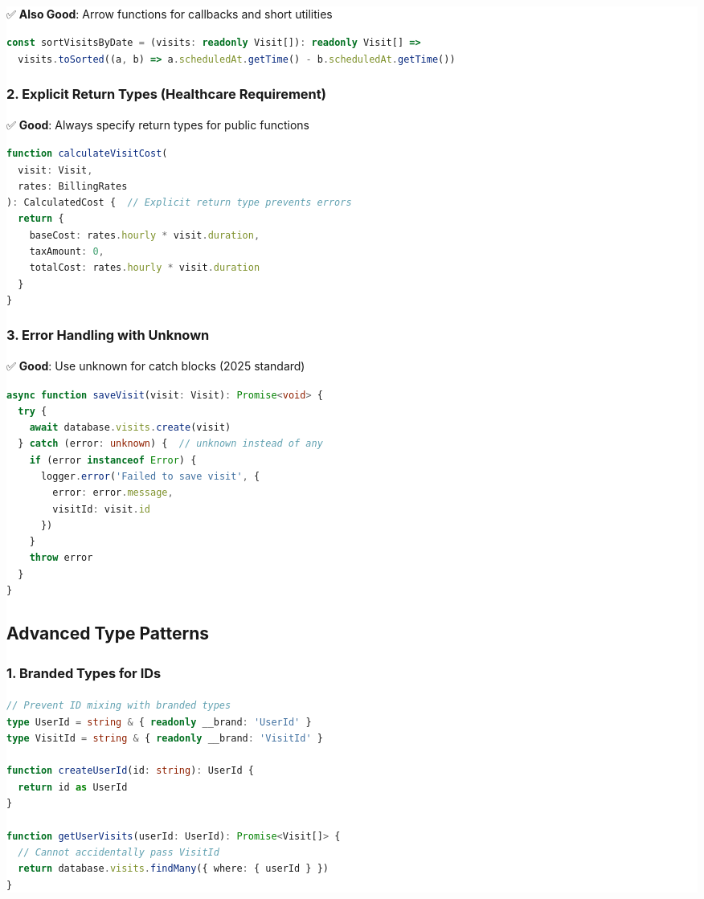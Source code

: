 ✅ **Also Good**: Arrow functions for callbacks and short utilities
```typescript
const sortVisitsByDate = (visits: readonly Visit[]): readonly Visit[] =>
  visits.toSorted((a, b) => a.scheduledAt.getTime() - b.scheduledAt.getTime())
```

### 2. Explicit Return Types (Healthcare Requirement)

✅ **Good**: Always specify return types for public functions
```typescript
function calculateVisitCost(
  visit: Visit,
  rates: BillingRates
): CalculatedCost {  // Explicit return type prevents errors
  return {
    baseCost: rates.hourly * visit.duration,
    taxAmount: 0,
    totalCost: rates.hourly * visit.duration
  }
}
```

### 3. Error Handling with Unknown

✅ **Good**: Use unknown for catch blocks (2025 standard)
```typescript
async function saveVisit(visit: Visit): Promise<void> {
  try {
    await database.visits.create(visit)
  } catch (error: unknown) {  // unknown instead of any
    if (error instanceof Error) {
      logger.error('Failed to save visit', {
        error: error.message,
        visitId: visit.id
      })
    }
    throw error
  }
}
```

## Advanced Type Patterns

### 1. Branded Types for IDs

```typescript
// Prevent ID mixing with branded types
type UserId = string & { readonly __brand: 'UserId' }
type VisitId = string & { readonly __brand: 'VisitId' }

function createUserId(id: string): UserId {
  return id as UserId
}

function getUserVisits(userId: UserId): Promise<Visit[]> {
  // Cannot accidentally pass VisitId
  return database.visits.findMany({ where: { userId } })
}
```

